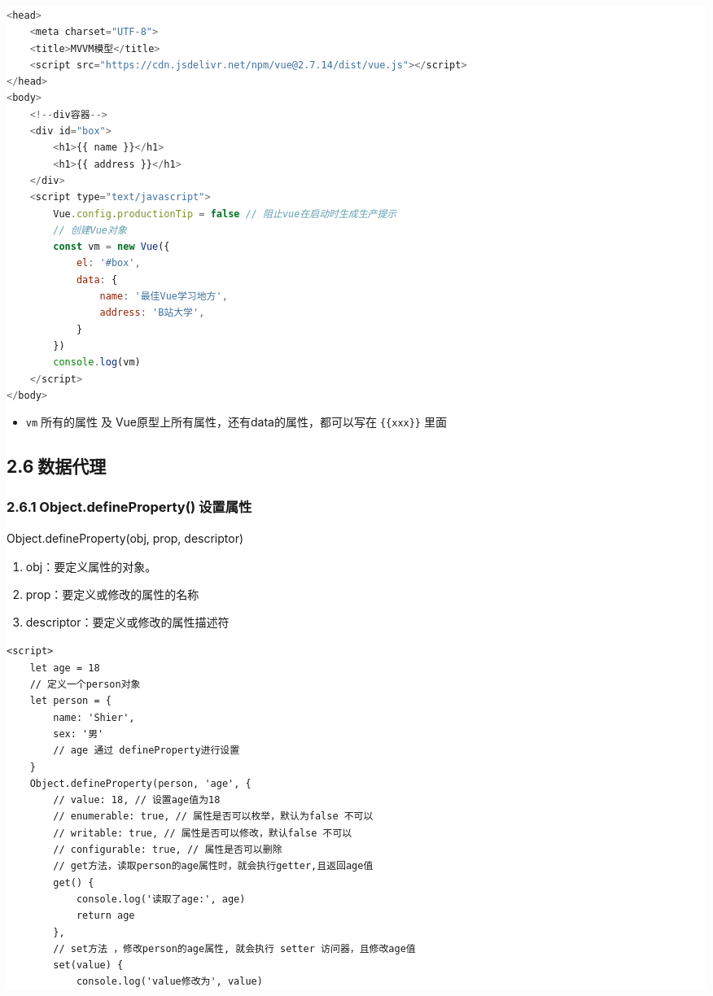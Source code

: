 ```js
<head>
    <meta charset="UTF-8">
    <title>MVVM模型</title>
    <script src="https://cdn.jsdelivr.net/npm/vue@2.7.14/dist/vue.js"></script>
</head>
<body>
    <!--div容器-->
    <div id="box">
        <h1>{{ name }}</h1>
        <h1>{{ address }}</h1>
    </div>
    <script type="text/javascript">
        Vue.config.productionTip = false // 阻止vue在启动时生成生产提示
        // 创建Vue对象
        const vm = new Vue({
            el: '#box',
            data: {
                name: '最佳Vue学习地方',
                address: 'B站大学',
            }
        })
        console.log(vm)
    </script>
</body>
```



- `vm` 所有的属性 及 Vue原型上所有属性，还有data的属性，都可以写在 `{{xxx}}` 里面





## 2.6 数据代理

### 2.6.1 Object.defineProperty() 设置属性

Object.defineProperty(obj, prop, descriptor)

1. obj：要定义属性的对象。

2. prop：要定义或修改的属性的名称

3. descriptor：要定义或修改的属性描述符

```vue
<script>
    let age = 18
    // 定义一个person对象
    let person = {
        name: 'Shier',
        sex: '男'
        // age 通过 defineProperty进行设置
    }
    Object.defineProperty(person, 'age', {
        // value: 18, // 设置age值为18
        // enumerable: true, // 属性是否可以枚举，默认为false 不可以
        // writable: true, // 属性是否可以修改，默认false 不可以
        // configurable: true, // 属性是否可以删除
        // get方法，读取person的age属性时，就会执行getter,且返回age值
        get() {
            console.log('读取了age:', age)
            return age
        },
        // set方法 ，修改person的age属性, 就会执行 setter 访问器，且修改age值
        set(value) {
            console.log('value修改为', value)
```
